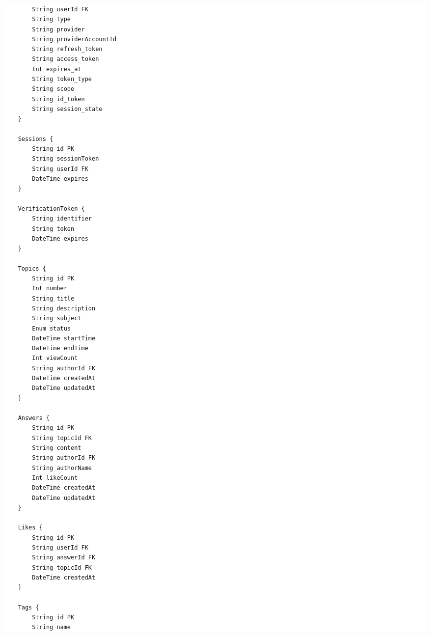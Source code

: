 ```mermaid
        String userId FK
        String type
        String provider
        String providerAccountId
        String refresh_token
        String access_token
        Int expires_at
        String token_type
        String scope
        String id_token
        String session_state
    }

    Sessions {
        String id PK
        String sessionToken
        String userId FK
        DateTime expires
    }

    VerificationToken {
        String identifier
        String token
        DateTime expires
    }

    Topics {
        String id PK
        Int number
        String title
        String description
        String subject
        Enum status
        DateTime startTime
        DateTime endTime
        Int viewCount
        String authorId FK
        DateTime createdAt
        DateTime updatedAt
    }

    Answers {
        String id PK
        String topicId FK
        String content
        String authorId FK
        String authorName
        Int likeCount
        DateTime createdAt
        DateTime updatedAt
    }

    Likes {
        String id PK
        String userId FK
        String answerId FK
        String topicId FK
        DateTime createdAt
    }

    Tags {
        String id PK
        String name
```